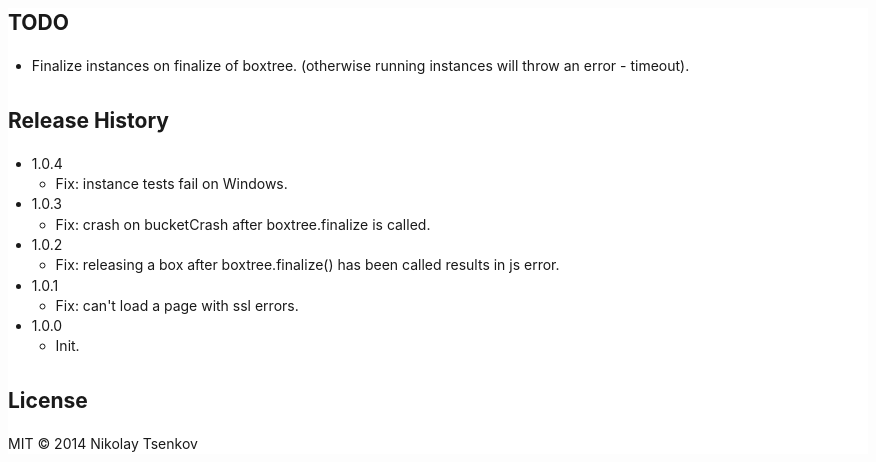 ## TODO

 - Finalize instances on finalize of boxtree. (otherwise running instances will throw an error - timeout).

## Release History

 - 1.0.4
   - Fix: instance tests fail on Windows.
 - 1.0.3
   - Fix: crash on bucketCrash after boxtree.finalize is called.
 - 1.0.2
   - Fix: releasing a box after boxtree.finalize() has been called results in js error.
 - 1.0.1
   - Fix: can't load a page with ssl errors.
 - 1.0.0
   - Init.

## License

MIT &copy; 2014 Nikolay Tsenkov